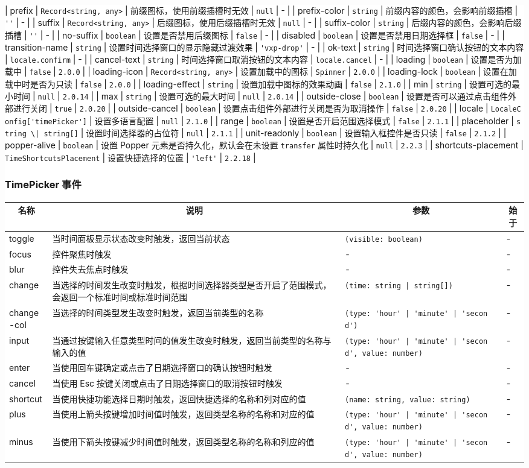 | prefix              | `Record<string, any>`               | 前缀图标，使用前缀插槽时无效                                                       | `null`           | -        |
| prefix-color        | `string`                            | 前缀内容的颜色，会影响前缀插槽                                                     | `''`             | -        |
| suffix              | `Record<string, any>`               | 后缀图标，使用后缀插槽时无效                                                       | `null`           | -        |
| suffix-color        | `string`                            | 后缀内容的颜色，会影响后缀插槽                                                     | `''`             | -        |
| no-suffix           | `boolean`                           | 设置是否禁用后缀图标                                                               | `false`          | -        |
| disabled            | `boolean`                           | 设置是否禁用日期选择框                                                             | `false`          | -        |
| transition-name     | `string`                            | 设置时间选择窗口的显示隐藏过渡效果                                                 | `'vxp-drop'`     | -        |
| ok-text             | `string`                            | 时间选择窗口确认按钮的文本内容                                                     | `locale.confirm` | -        |
| cancel-text         | `string`                            | 时间选择窗口取消按钮的文本内容                                                     | `locale.cancel`  | -        |
| loading             | `boolean`                           | 设置是否为加载中                                                                   | `false`          | `2.0.0`  |
| loading-icon        | `Record<string, any>`               | 设置加载中的图标                                                                   | `Spinner`        | `2.0.0`  |
| loading-lock        | `boolean`                           | 设置在加载中时是否为只读                                                           | `false`          | `2.0.0`  |
| loading-effect      | `string`                            | 设置加载中图标的效果动画                                                           | `false`          | `2.1.0`  |
| min                 | `string`                            | 设置可选的最小时间                                                                 | `null`           | `2.0.14` |
| max                 | `string`                            | 设置可选的最大时间                                                                 | `null`           | `2.0.14` |
| outside-close       | `boolean`                           | 设置是否可以通过点击组件外部进行关闭                                               | `true`           | `2.0.20` |
| outside-cancel      | `boolean`                           | 设置点击组件外部进行关闭是否为取消操作                                             | `false`          | `2.0.20` |
| locale              | `LocaleConfig['timePicker']`        | 设置多语言配置                                                                     | `null`           | `2.1.0`  |
| range               | `boolean`                           | 设置是否开启范围选择模式                                                           | `false`          | `2.1.1`  |
| placeholder         | `string \| string[]`                | 设置时间选择器的占位符                                                             | `null`           | `2.1.1`  |
| unit-readonly       | `boolean`                           | 设置输入框控件是否只读                                                             | `false`          | `2.1.2`  |
| popper-alive        | `boolean`                           | 设置 Popper 元素是否持久化，默认会在未设置 `transfer` 属性时持久化                 | `null`           | `2.2.3`  |
| shortcuts-placement | `TimeShortcutsPlacement`            | 设置快捷选择的位置                                                                 | `'left'`         | `2.2.18` |

### TimePicker 事件

| 名称       | 说明                                                                                               | 参数                                                    | 始于 |
| ---------- | -------------------------------------------------------------------------------------------------- | ------------------------------------------------------- | ---- |
| toggle     | 当时间面板显示状态改变时触发，返回当前状态                                                         | `(visible: boolean)`                                    | -    |
| focus      | 控件聚焦时触发                                                                                     | -                                                       | -    |
| blur       | 控件失去焦点时触发                                                                                 | -                                                       | -    |
| change     | 当选择的时间发生改变时触发，根据时间选择器类型是否开启了范围模式，会返回一个标准时间或标准时间范围 | `(time: string \| string[])`                            | -    |
| change-col | 当选择的时间类型发生改变时触发，返回当前类型的名称                                                 | `(type: 'hour' \| 'minute' \| 'second')`                | -    |
| input      | 当通过按键输入任意类型时间的值发生改变时触发，返回当前类型的名称与输入的值                         | `(type: 'hour' \| 'minute' \| 'second', value: number)` | -    |
| enter      | 当使用回车键确定或点击了日期选择窗口的确认按钮时触发                                               | -                                                       | -    |
| cancel     | 当使用 Esc 按键关闭或点击了日期选择窗口的取消按钮时触发                                            | -                                                       | -    |
| shortcut   | 当使用快捷功能选择日期时触发，返回快捷选择的名称和列对应的值                                       | `(name: string, value: string)`                         | -    |
| plus       | 当使用上箭头按键增加时间值时触发，返回类型名称的名称和对应的值                                     | `(type: 'hour' \| 'minute' \| 'second', value: number)` | -    |
| minus      | 当使用下箭头按键减少时间值时触发，返回类型名称的名称和列应的值                                     | `(type: 'hour' \| 'minute' \| 'second', value: number)` | -    |